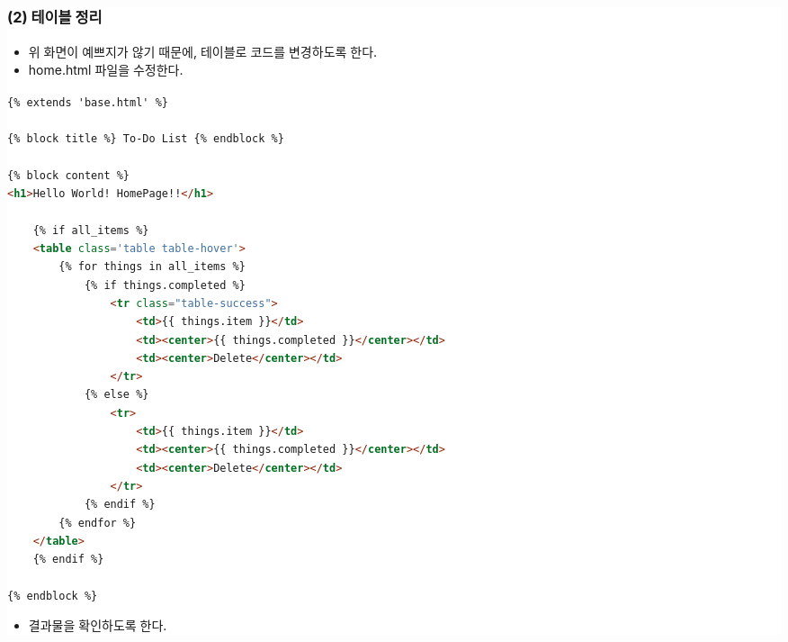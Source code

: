 ### (2) 테이블 정리
- 위 화면이 예쁘지가 않기 때문에, 테이블로 코드를 변경하도록 한다. 
- home.html 파일을 수정한다. 
```html
{% extends 'base.html' %}

{% block title %} To-Do List {% endblock %}

{% block content %}
<h1>Hello World! HomePage!!</h1>

    {% if all_items %}
    <table class='table table-hover'>
        {% for things in all_items %}
            {% if things.completed %}
                <tr class="table-success">
                    <td>{{ things.item }}</td>
                    <td><center>{{ things.completed }}</center></td>
                    <td><center>Delete</center></td>
                </tr>
            {% else %}
                <tr>
                    <td>{{ things.item }}</td>
                    <td><center>{{ things.completed }}</center></td>
                    <td><center>Delete</center></td>
                </tr>
            {% endif %}   
        {% endfor %}
    </table>
    {% endif %}

{% endblock %}
```

- 결과물을 확인하도록 한다. 